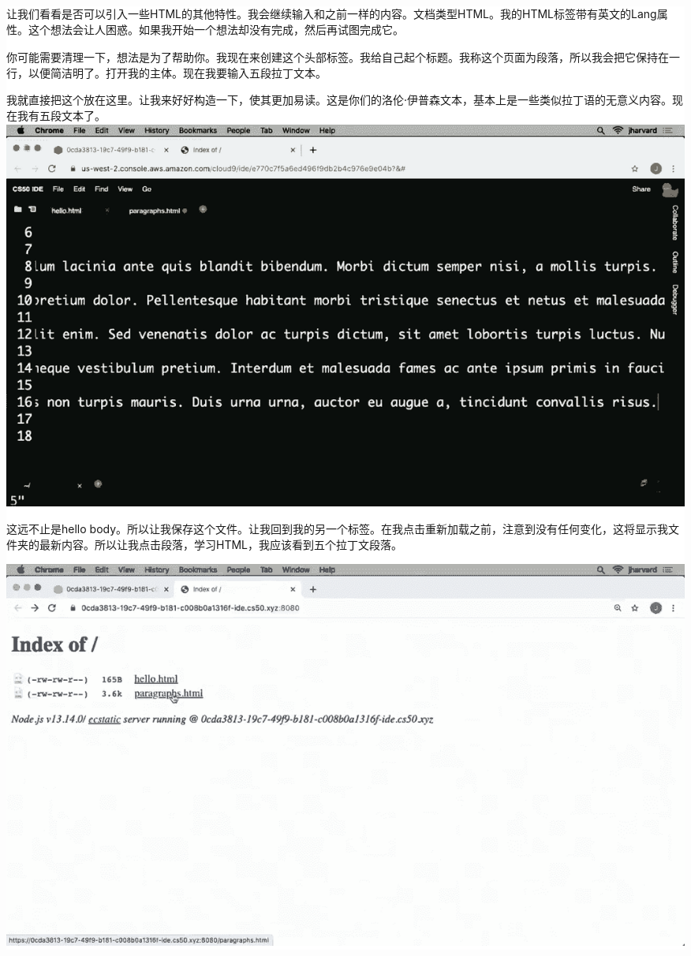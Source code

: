 让我们看看是否可以引入一些HTML的其他特性。我会继续输入和之前一样的内容。文档类型HTML。我的HTML标签带有英文的Lang属性。这个想法会让人困惑。如果我开始一个想法却没有完成，然后再试图完成它。

你可能需要清理一下，想法是为了帮助你。我现在来创建这个头部标签。我给自己起个标题。我称这个页面为段落，所以我会把它保持在一行，以便简洁明了。打开我的主体。现在我要输入五段拉丁文本。

我就直接把这个放在这里。让我来好好构造一下，使其更加易读。这是你们的洛伦·伊普森文本，基本上是一些类似拉丁语的无意义内容。现在我有五段文本了。![](img/ada90f1c39922f956d79e8b087ef9d26_170.png)

这远不止是hello body。所以让我保存这个文件。让我回到我的另一个标签。在我点击重新加载之前，注意到没有任何变化，这将显示我文件夹的最新内容。所以让我点击段落，学习HTML，我应该看到五个拉丁文段落。

![](img/ada90f1c39922f956d79e8b087ef9d26_172.png)
